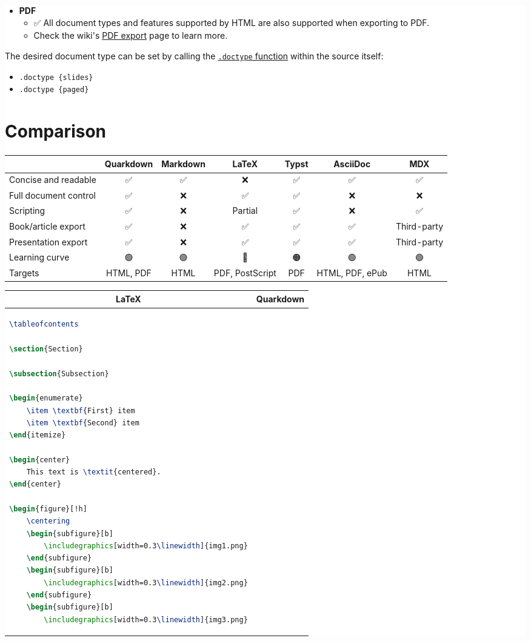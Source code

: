 - **PDF**
  - :white_check_mark: All document types and features supported by HTML are also supported when exporting to PDF.
  - Check the wiki's [PDF export](https://github.com/iamgio/quarkdown/wiki/pdf-export) page to learn more.

The desired document type can be set by calling the [`.doctype` function](https://github.com/iamgio/quarkdown/wiki/document-metadata) within the source itself:
- `.doctype {slides}`
- `.doctype {paged}`

# Comparison

|                       |     Quarkdown      |      Markdown      |       LaTeX        |       Typst        |      AsciiDoc      |        MDX         |
|-----------------------|:------------------:|:------------------:|:------------------:|:------------------:|:------------------:|:------------------:|
| Concise and readable  | :white_check_mark: | :white_check_mark: |        :x:         | :white_check_mark: | :white_check_mark: | :white_check_mark: |
| Full document control | :white_check_mark: |        :x:         | :white_check_mark: | :white_check_mark: |        :x:         |        :x:         |
| Scripting             | :white_check_mark: |        :x:         |      Partial       | :white_check_mark: |        :x:         | :white_check_mark: |
| Book/article export   | :white_check_mark: |        :x:         | :white_check_mark: | :white_check_mark: | :white_check_mark: |    Third-party     |
| Presentation export   | :white_check_mark: |        :x:         | :white_check_mark: | :white_check_mark: | :white_check_mark: |    Third-party     |
| Learning curve        |   :green_circle:   |   :green_circle:   |    :red_circle:    |  :orange_circle:   |   :green_circle:   |   :green_circle:   |
| Targets               |     HTML, PDF      |        HTML        |  PDF, PostScript   |        PDF         |  HTML, PDF, ePub   |        HTML        |

<table>
  <thead>
    <tr>
      <th>LaTeX</th>
      <th>Quarkdown</th>
    </tr>
  </thead>
  <tbody>
    <tr>
      <td>

```latex
\tableofcontents

\section{Section}

\subsection{Subsection}

\begin{enumerate}
    \item \textbf{First} item
    \item \textbf{Second} item
\end{itemize}

\begin{center}
    This text is \textit{centered}.
\end{center}

\begin{figure}[!h]
    \centering
    \begin{subfigure}[b]
        \includegraphics[width=0.3\linewidth]{img1.png}
    \end{subfigure}
    \begin{subfigure}[b]
        \includegraphics[width=0.3\linewidth]{img2.png}
    \end{subfigure}
    \begin{subfigure}[b]
        \includegraphics[width=0.3\linewidth]{img3.png}
```